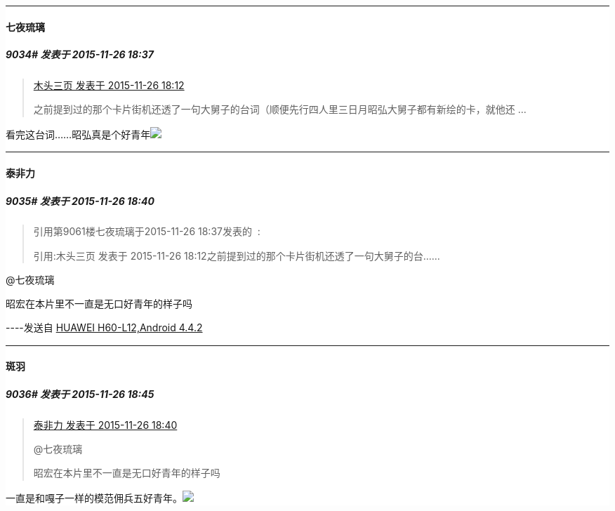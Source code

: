 





*****

####  七夜琉璃  
##### 9034#       发表于 2015-11-26 18:37



<blockquote><a href="httphttps://bbs.saraba1st.com/2b/forum.php?mod=redirect&amp;goto=findpost&amp;pid=30857092&amp;ptid=1148153" target="_blank">木头三页 发表于 2015-11-26 18:12</a>

之前提到过的那个卡片街机还透了一句大舅子的台词（顺便先行四人里三日月昭弘大舅子都有新绘的卡，就他还 ...</blockquote>
看完这台词……昭弘真是个好青年<img src="https://static.saraba1st.com/image/smiley/face/02.gif" referrerpolicy="no-referrer">







*****

####  泰非力  
##### 9035#       发表于 2015-11-26 18:40



<blockquote>引用第9061楼七夜琉璃于2015-11-26 18:37发表的  :

引用:木头三页 发表于 2015-11-26 18:12之前提到过的那个卡片街机还透了一句大舅子的台......</blockquote>
@七夜琉璃

昭宏在本片里不一直是无口好青年的样子吗


----发送自 [HUAWEI H60-L12,Android 4.4.2](http://stage1.5j4m.com/?1.17) 







*****

####  斑羽  
##### 9036#       发表于 2015-11-26 18:45



<blockquote><a href="httphttps://bbs.saraba1st.com/2b/forum.php?mod=redirect&amp;goto=findpost&amp;pid=30857406&amp;ptid=1148153" target="_blank">泰非力 发表于 2015-11-26 18:40</a>

@七夜琉璃

昭宏在本片里不一直是无口好青年的样子吗</blockquote>
一直是和嘎子一样的模范佣兵五好青年。<img src="https://static.saraba1st.com/image/smiley/normal/074.gif" referrerpolicy="no-referrer">




